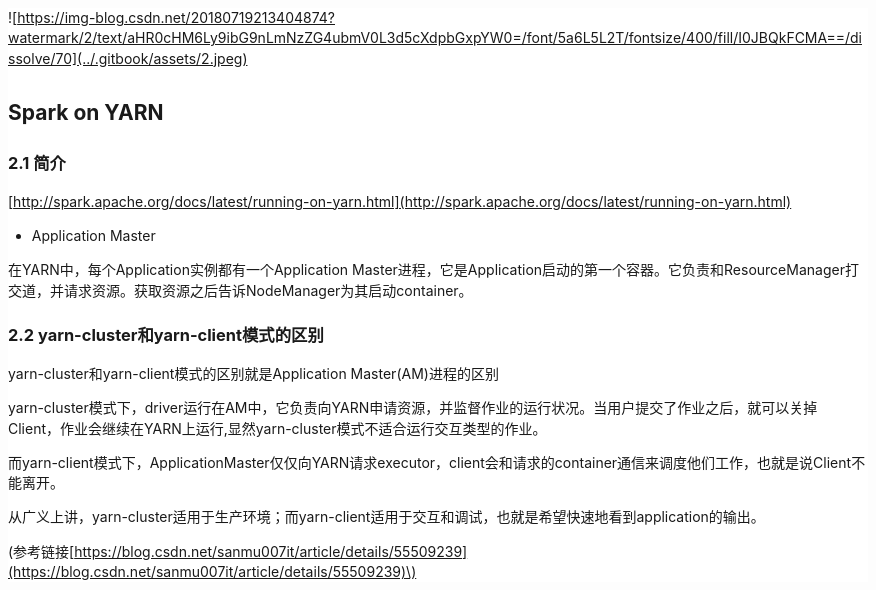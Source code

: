 ![https://img-blog.csdn.net/20180719213404874?watermark/2/text/aHR0cHM6Ly9ibG9nLmNzZG4ubmV0L3d5cXdpbGxpYW0=/font/5a6L5L2T/fontsize/400/fill/I0JBQkFCMA==/dissolve/70](../.gitbook/assets/2.jpeg)

## Spark on YARN

### 2.1 简介

[http://spark.apache.org/docs/latest/running-on-yarn.html](http://spark.apache.org/docs/latest/running-on-yarn.html)

* Application Master

在YARN中，每个Application实例都有一个Application Master进程，它是Application启动的第一个容器。它负责和ResourceManager打交道，并请求资源。获取资源之后告诉NodeManager为其启动container。

### 2.2 yarn-cluster和yarn-client模式的区别

yarn-cluster和yarn-client模式的区别就是Application Master\(AM\)进程的区别

yarn-cluster模式下，driver运行在AM中，它负责向YARN申请资源，并监督作业的运行状况。当用户提交了作业之后，就可以关掉Client，作业会继续在YARN上运行,显然yarn-cluster模式不适合运行交互类型的作业。

而yarn-client模式下，ApplicationMaster仅仅向YARN请求executor，client会和请求的container通信来调度他们工作，也就是说Client不能离开。

从广义上讲，yarn-cluster适用于生产环境；而yarn-client适用于交互和调试，也就是希望快速地看到application的输出。

\(参考链接[https://blog.csdn.net/sanmu007it/article/details/55509239](https://blog.csdn.net/sanmu007it/article/details/55509239)\)

